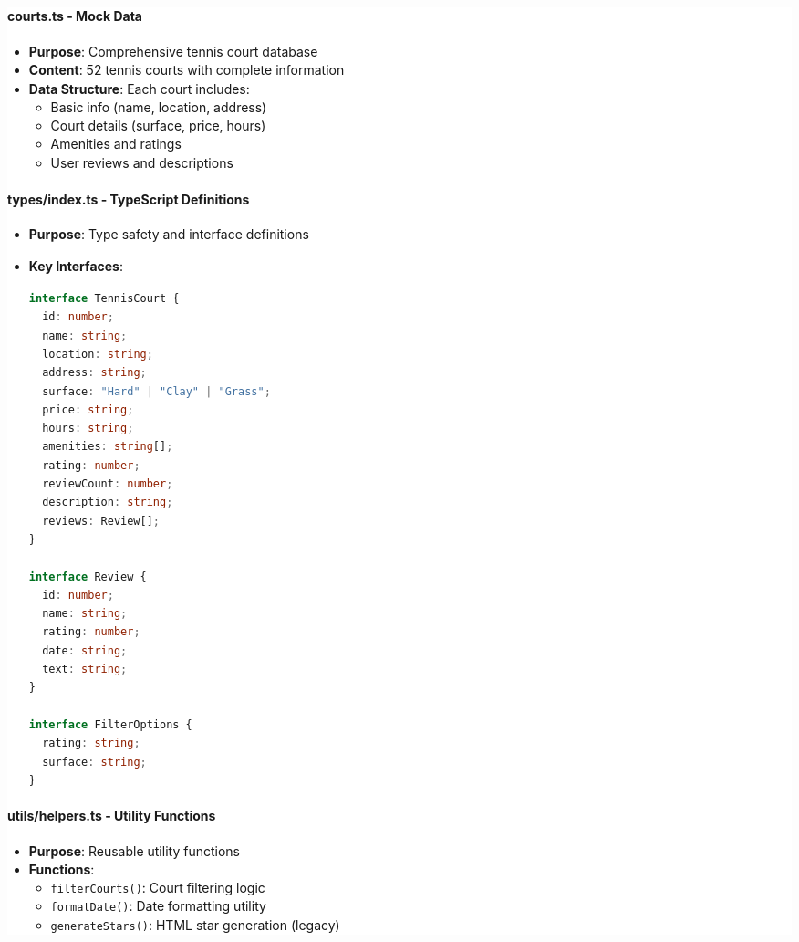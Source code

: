 #### **courts.ts** - Mock Data

- **Purpose**: Comprehensive tennis court database
- **Content**: 52 tennis courts with complete information
- **Data Structure**: Each court includes:
  - Basic info (name, location, address)
  - Court details (surface, price, hours)
  - Amenities and ratings
  - User reviews and descriptions

#### **types/index.ts** - TypeScript Definitions

- **Purpose**: Type safety and interface definitions
- **Key Interfaces**:

  ```typescript
  interface TennisCourt {
    id: number;
    name: string;
    location: string;
    address: string;
    surface: "Hard" | "Clay" | "Grass";
    price: string;
    hours: string;
    amenities: string[];
    rating: number;
    reviewCount: number;
    description: string;
    reviews: Review[];
  }

  interface Review {
    id: number;
    name: string;
    rating: number;
    date: string;
    text: string;
  }

  interface FilterOptions {
    rating: string;
    surface: string;
  }
  ```

#### **utils/helpers.ts** - Utility Functions

- **Purpose**: Reusable utility functions
- **Functions**:
  - `filterCourts()`: Court filtering logic
  - `formatDate()`: Date formatting utility
  - `generateStars()`: HTML star generation (legacy)
